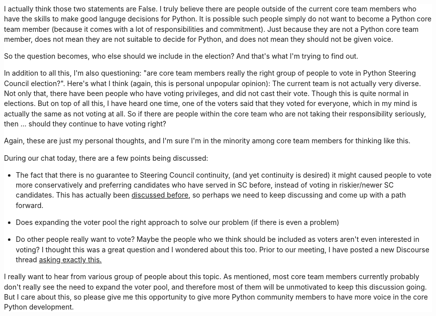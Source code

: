 I actually think those two statements are False. I truly believe there are people outside of the current core team members
who have the skills to make good languge decisions for Python. It is possible such people simply do not want to
become a Python core team member (because it comes with a lot of responsibilities and commitment). Just because
they are not a Python core team member, does not mean they are not suitable to decide for Python, and does not mean they
should not be given voice.

So the question becomes, who else should we include in the election? And that's what I'm trying to find out.

In addition to all this, I'm also questioning: "are core team members really the right group
of people to vote in Python Steering Council election?". Here's what I think (again, this is personal
unpopular opinion): The current team is not actually very diverse. Not only that,
there have been people who have voting privileges, and did not cast their vote. Though this is quite normal in
elections. But on top of all this, I have heard one time, one of the voters said
that they voted for everyone, which in my mind is actually the same as not voting at all.
So if there are people within the core team who are not taking their responsibility seriously, then ...  should they continue
to have voting right?

Again, these are just my personal thoughts, and I'm sure I'm in the minority among core team members
for thinking like this.

During our chat today, there are a few points being discussed:

- The fact that there is no guarantee to Steering Council continuity, (and yet continuity is desired) it might caused
  people to vote more conservatively and preferring candidates who have served in SC before, instead of voting
  in riskier/newer SC candidates. This has actually been [discussed before](https://discuss.python.org/t/steering-council-continuity-guarantees/26225), so perhaps we need to keep discussing
  and come up with a path forward.

- Does expanding the voter pool the right approach to solve our problem (if there is even a problem)

- Do other people really want to vote? Maybe the people who we think should be included as voters aren't even
  interested in voting? I thought this was a great question and I wondered about this too. Prior to our meeting,
  I have posted a new Discourse thread [asking exactly this.
](https://discuss.python.org/t/collecting-feedback-about-expanding-the-voter-pool-for-sc-elections/65070)

I really want to hear from various group of people about this topic. As mentioned, most core team members currently
probably don't really see the need to expand the voter pool, and therefore most of them will be unmotivated to keep this
discussion going. But I care about this, so please give me this opportunity to give more Python community members
to have more voice in the core Python development.
